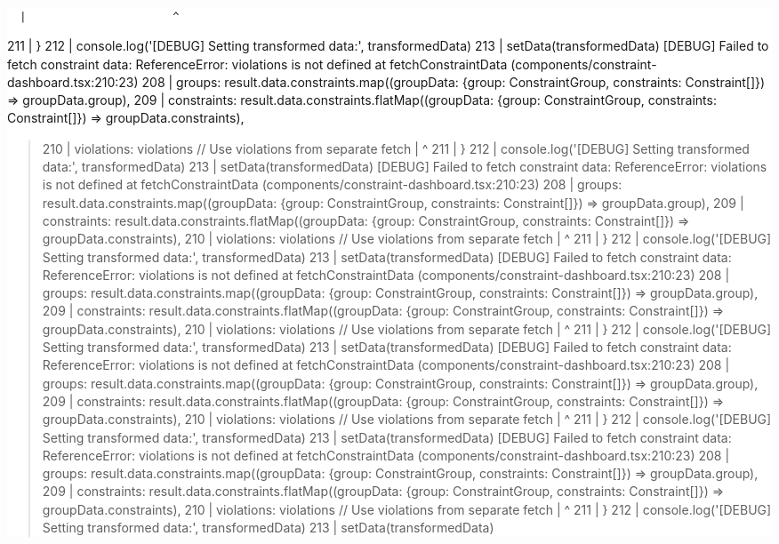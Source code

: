       |                       ^
  211 |         }
  212 |         console.log('[DEBUG] Setting transformed data:', transformedData)
  213 |         setData(transformedData)
[DEBUG] Failed to fetch constraint data: ReferenceError: violations is not defined
    at fetchConstraintData (components/constraint-dashboard.tsx:210:23)
  208 |           groups: result.data.constraints.map((groupData: {group: ConstraintGroup, constraints: Constraint[]}) => groupData.group),
  209 |           constraints: result.data.constraints.flatMap((groupData: {group: ConstraintGroup, constraints: Constraint[]}) => groupData.constraints),
> 210 |           violations: violations // Use violations from separate fetch
      |                       ^
  211 |         }
  212 |         console.log('[DEBUG] Setting transformed data:', transformedData)
  213 |         setData(transformedData)
[DEBUG] Failed to fetch constraint data: ReferenceError: violations is not defined
    at fetchConstraintData (components/constraint-dashboard.tsx:210:23)
  208 |           groups: result.data.constraints.map((groupData: {group: ConstraintGroup, constraints: Constraint[]}) => groupData.group),
  209 |           constraints: result.data.constraints.flatMap((groupData: {group: ConstraintGroup, constraints: Constraint[]}) => groupData.constraints),
> 210 |           violations: violations // Use violations from separate fetch
      |                       ^
  211 |         }
  212 |         console.log('[DEBUG] Setting transformed data:', transformedData)
  213 |         setData(transformedData)
[DEBUG] Failed to fetch constraint data: ReferenceError: violations is not defined
    at fetchConstraintData (components/constraint-dashboard.tsx:210:23)
  208 |           groups: result.data.constraints.map((groupData: {group: ConstraintGroup, constraints: Constraint[]}) => groupData.group),
  209 |           constraints: result.data.constraints.flatMap((groupData: {group: ConstraintGroup, constraints: Constraint[]}) => groupData.constraints),
> 210 |           violations: violations // Use violations from separate fetch
      |                       ^
  211 |         }
  212 |         console.log('[DEBUG] Setting transformed data:', transformedData)
  213 |         setData(transformedData)
[DEBUG] Failed to fetch constraint data: ReferenceError: violations is not defined
    at fetchConstraintData (components/constraint-dashboard.tsx:210:23)
  208 |           groups: result.data.constraints.map((groupData: {group: ConstraintGroup, constraints: Constraint[]}) => groupData.group),
  209 |           constraints: result.data.constraints.flatMap((groupData: {group: ConstraintGroup, constraints: Constraint[]}) => groupData.constraints),
> 210 |           violations: violations // Use violations from separate fetch
      |                       ^
  211 |         }
  212 |         console.log('[DEBUG] Setting transformed data:', transformedData)
  213 |         setData(transformedData)
[DEBUG] Failed to fetch constraint data: ReferenceError: violations is not defined
    at fetchConstraintData (components/constraint-dashboard.tsx:210:23)
  208 |           groups: result.data.constraints.map((groupData: {group: ConstraintGroup, constraints: Constraint[]}) => groupData.group),
  209 |           constraints: result.data.constraints.flatMap((groupData: {group: ConstraintGroup, constraints: Constraint[]}) => groupData.constraints),
> 210 |           violations: violations // Use violations from separate fetch
      |                       ^
  211 |         }
  212 |         console.log('[DEBUG] Setting transformed data:', transformedData)
  213 |         setData(transformedData)